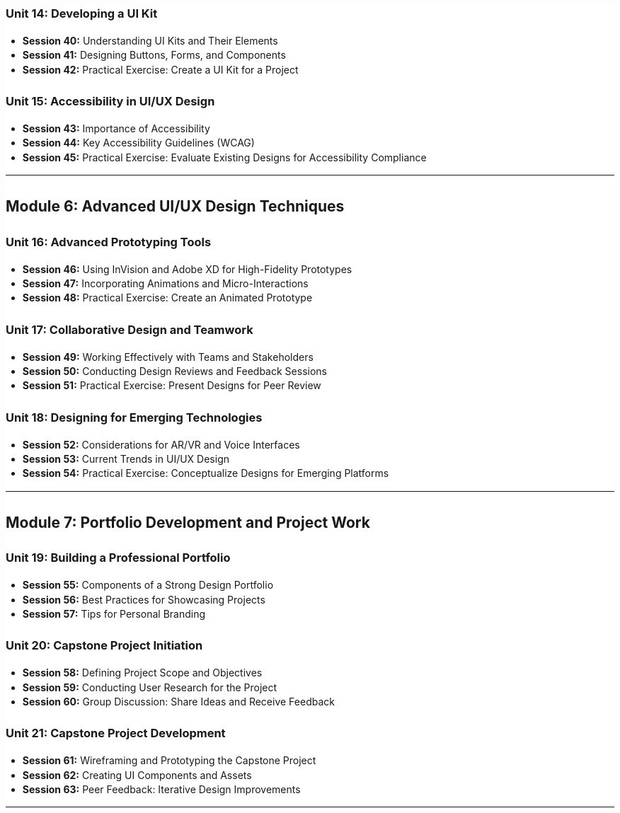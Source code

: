 ### **Unit 14: Developing a UI Kit**
- **Session 40:** Understanding UI Kits and Their Elements
- **Session 41:** Designing Buttons, Forms, and Components
- **Session 42:** Practical Exercise: Create a UI Kit for a Project

### **Unit 15: Accessibility in UI/UX Design**
- **Session 43:** Importance of Accessibility
- **Session 44:** Key Accessibility Guidelines (WCAG)
- **Session 45:** Practical Exercise: Evaluate Existing Designs for Accessibility Compliance

---

## **Module 6: Advanced UI/UX Design Techniques**
### **Unit 16: Advanced Prototyping Tools**
- **Session 46:** Using InVision and Adobe XD for High-Fidelity Prototypes
- **Session 47:** Incorporating Animations and Micro-Interactions
- **Session 48:** Practical Exercise: Create an Animated Prototype

### **Unit 17: Collaborative Design and Teamwork**
- **Session 49:** Working Effectively with Teams and Stakeholders
- **Session 50:** Conducting Design Reviews and Feedback Sessions
- **Session 51:** Practical Exercise: Present Designs for Peer Review

### **Unit 18: Designing for Emerging Technologies**
- **Session 52:** Considerations for AR/VR and Voice Interfaces
- **Session 53:** Current Trends in UI/UX Design
- **Session 54:** Practical Exercise: Conceptualize Designs for Emerging Platforms

---

## **Module 7: Portfolio Development and Project Work**
### **Unit 19: Building a Professional Portfolio**
- **Session 55:** Components of a Strong Design Portfolio
- **Session 56:** Best Practices for Showcasing Projects
- **Session 57:** Tips for Personal Branding

### **Unit 20: Capstone Project Initiation**
- **Session 58:** Defining Project Scope and Objectives
- **Session 59:** Conducting User Research for the Project
- **Session 60:** Group Discussion: Share Ideas and Receive Feedback

### **Unit 21: Capstone Project Development**
- **Session 61:** Wireframing and Prototyping the Capstone Project
- **Session 62:** Creating UI Components and Assets
- **Session 63:** Peer Feedback: Iterative Design Improvements

---
